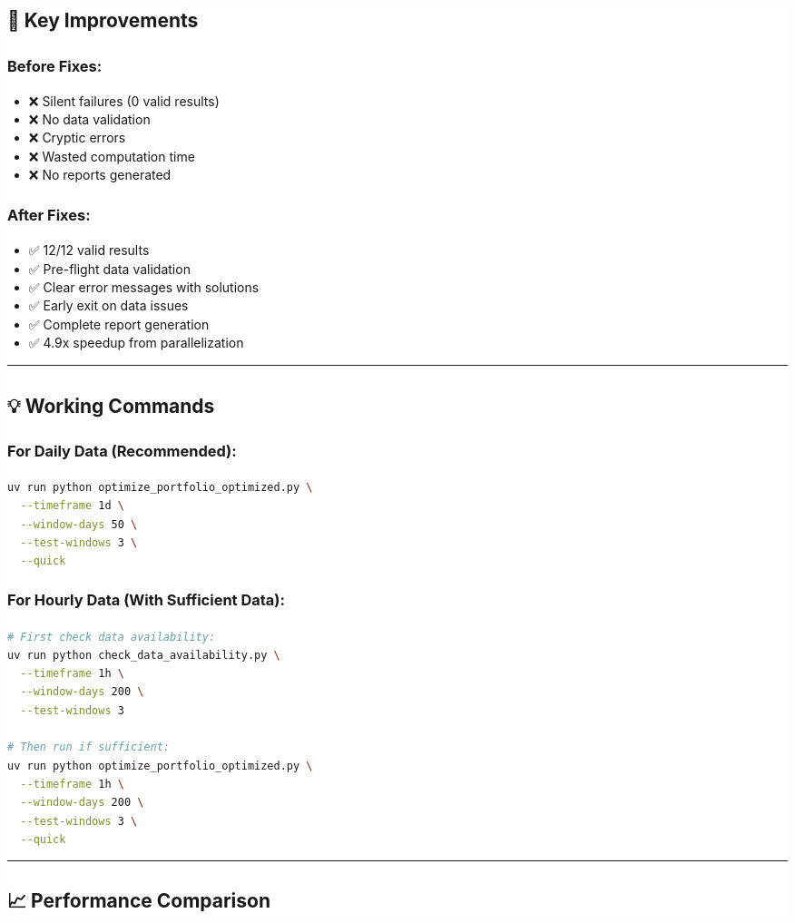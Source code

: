 
## 🎯 Key Improvements

### Before Fixes:
- ❌ Silent failures (0 valid results)
- ❌ No data validation
- ❌ Cryptic errors
- ❌ Wasted computation time
- ❌ No reports generated

### After Fixes:
- ✅ 12/12 valid results
- ✅ Pre-flight data validation
- ✅ Clear error messages with solutions
- ✅ Early exit on data issues
- ✅ Complete report generation
- ✅ 4.9x speedup from parallelization

---

## 💡 Working Commands

### For Daily Data (Recommended):
```bash
uv run python optimize_portfolio_optimized.py \
  --timeframe 1d \
  --window-days 50 \
  --test-windows 3 \
  --quick
```

### For Hourly Data (With Sufficient Data):
```bash
# First check data availability:
uv run python check_data_availability.py \
  --timeframe 1h \
  --window-days 200 \
  --test-windows 3

# Then run if sufficient:
uv run python optimize_portfolio_optimized.py \
  --timeframe 1h \
  --window-days 200 \
  --test-windows 3 \
  --quick
```

---

## 📈 Performance Comparison
